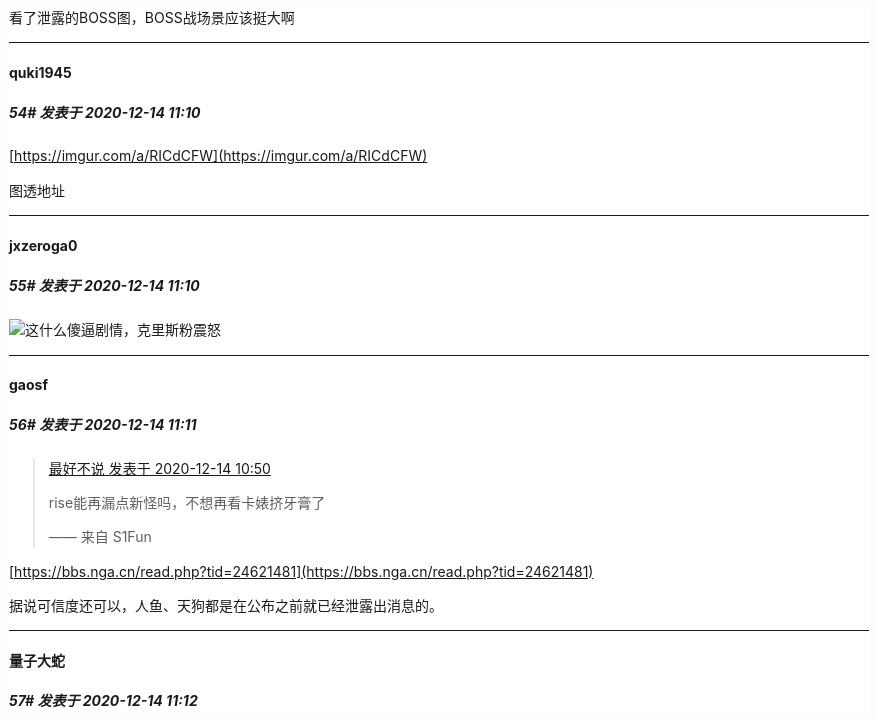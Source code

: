 
看了泄露的BOSS图，BOSS战场景应该挺大啊







*****

####  quki1945  
##### 54#       发表于 2020-12-14 11:10



[https://imgur.com/a/RICdCFW](https://imgur.com/a/RICdCFW)


图透地址







*****

####  jxzeroga0  
##### 55#       发表于 2020-12-14 11:10



<img src="https://static.saraba1st.com/image/smiley/face2017/001.png" referrerpolicy="no-referrer">这什么傻逼剧情，克里斯粉震怒







*****

####  gaosf  
##### 56#       发表于 2020-12-14 11:11



<blockquote><a href="httphttps://bbs.saraba1st.com/2b/forum.php?mod=redirect&amp;goto=findpost&amp;pid=49713791&amp;ptid=1977468" target="_blank">最好不说 发表于 2020-12-14 10:50</a>

rise能再漏点新怪吗，不想再看卡婊挤牙膏了


—— 来自 S1Fun</blockquote>
[https://bbs.nga.cn/read.php?tid=24621481](https://bbs.nga.cn/read.php?tid=24621481)

据说可信度还可以，人鱼、天狗都是在公布之前就已经泄露出消息的。







*****

####  量子大蛇  
##### 57#       发表于 2020-12-14 11:12
